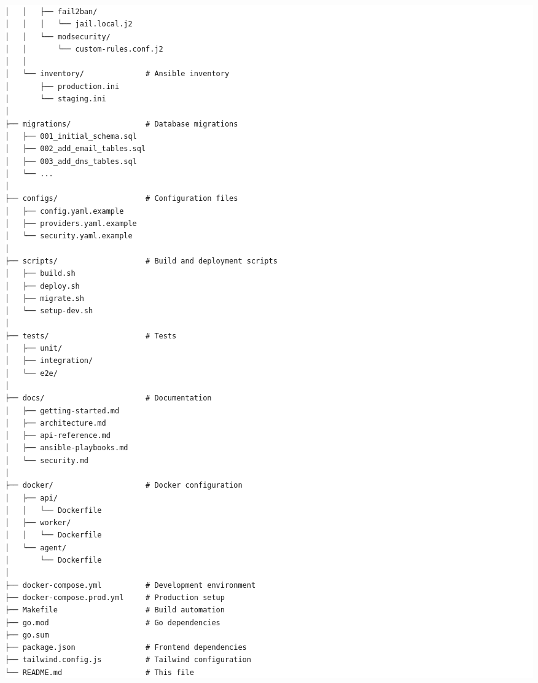 ```
│   │   ├── fail2ban/
│   │   │   └── jail.local.j2
│   │   └── modsecurity/
│   │       └── custom-rules.conf.j2
│   │
│   └── inventory/              # Ansible inventory
│       ├── production.ini
│       └── staging.ini
│
├── migrations/                 # Database migrations
│   ├── 001_initial_schema.sql
│   ├── 002_add_email_tables.sql
│   ├── 003_add_dns_tables.sql
│   └── ...
│
├── configs/                    # Configuration files
│   ├── config.yaml.example
│   ├── providers.yaml.example
│   └── security.yaml.example
│
├── scripts/                    # Build and deployment scripts
│   ├── build.sh
│   ├── deploy.sh
│   ├── migrate.sh
│   └── setup-dev.sh
│
├── tests/                      # Tests
│   ├── unit/
│   ├── integration/
│   └── e2e/
│
├── docs/                       # Documentation
│   ├── getting-started.md
│   ├── architecture.md
│   ├── api-reference.md
│   ├── ansible-playbooks.md
│   └── security.md
│
├── docker/                     # Docker configuration
│   ├── api/
│   │   └── Dockerfile
│   ├── worker/
│   │   └── Dockerfile
│   └── agent/
│       └── Dockerfile
│
├── docker-compose.yml          # Development environment
├── docker-compose.prod.yml     # Production setup
├── Makefile                    # Build automation
├── go.mod                      # Go dependencies
├── go.sum
├── package.json                # Frontend dependencies
├── tailwind.config.js          # Tailwind configuration
└── README.md                   # This file
```
